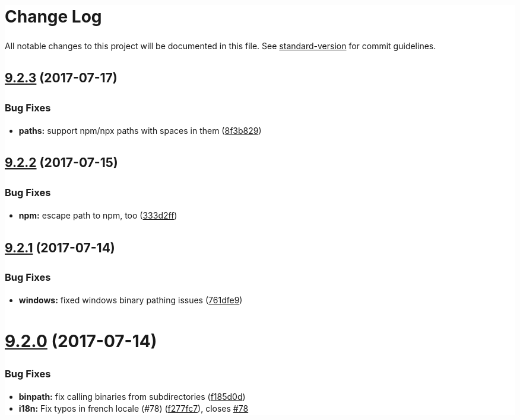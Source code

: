 # Change Log

All notable changes to this project will be documented in this file. See [standard-version](https://github.com/conventional-changelog/standard-version) for commit guidelines.

<a name="9.2.3"></a>
## [9.2.3](https://github.com/zkat/npx/compare/v9.2.2...v9.2.3) (2017-07-17)


### Bug Fixes

* **paths:** support npm/npx paths with spaces in them ([8f3b829](https://github.com/zkat/npx/commit/8f3b829))



<a name="9.2.2"></a>
## [9.2.2](https://github.com/zkat/npx/compare/v9.2.1...v9.2.2) (2017-07-15)


### Bug Fixes

* **npm:** escape path to npm, too ([333d2ff](https://github.com/zkat/npx/commit/333d2ff))



<a name="9.2.1"></a>
## [9.2.1](https://github.com/zkat/npx/compare/v9.2.0...v9.2.1) (2017-07-14)


### Bug Fixes

* **windows:** fixed windows binary pathing issues ([761dfe9](https://github.com/zkat/npx/commit/761dfe9))



<a name="9.2.0"></a>
# [9.2.0](https://github.com/zkat/npx/compare/v9.1.0...v9.2.0) (2017-07-14)


### Bug Fixes

* **binpath:** fix calling binaries from subdirectories ([f185d0d](https://github.com/zkat/npx/commit/f185d0d))
* **i18n:** Fix typos in french locale (#78) ([f277fc7](https://github.com/zkat/npx/commit/f277fc7)), closes [#78](https://github.com/zkat/npx/issues/78)

